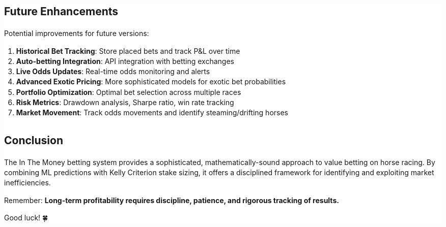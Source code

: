 ## Future Enhancements

Potential improvements for future versions:

1. **Historical Bet Tracking**: Store placed bets and track P&L over time
2. **Auto-betting Integration**: API integration with betting exchanges
3. **Live Odds Updates**: Real-time odds monitoring and alerts
4. **Advanced Exotic Pricing**: More sophisticated models for exotic bet probabilities
5. **Portfolio Optimization**: Optimal bet selection across multiple races
6. **Risk Metrics**: Drawdown analysis, Sharpe ratio, win rate tracking
7. **Market Movement**: Track odds movements and identify steaming/drifting horses

## Conclusion

The In The Money betting system provides a sophisticated, mathematically-sound approach to value betting on horse racing. By combining ML predictions with Kelly Criterion stake sizing, it offers a disciplined framework for identifying and exploiting market inefficiencies.

Remember: **Long-term profitability requires discipline, patience, and rigorous tracking of results.**

Good luck! 🍀

